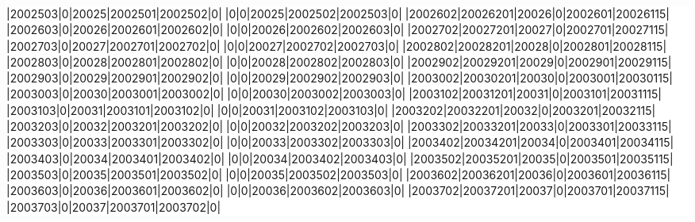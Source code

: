 |2002503|0|20025|2002501|2002502|0|
|0|0|20025|2002502|2002503|0|
|2002602|20026201|20026|0|2002601|20026115|
|2002603|0|20026|2002601|2002602|0|
|0|0|20026|2002602|2002603|0|
|2002702|20027201|20027|0|2002701|20027115|
|2002703|0|20027|2002701|2002702|0|
|0|0|20027|2002702|2002703|0|
|2002802|20028201|20028|0|2002801|20028115|
|2002803|0|20028|2002801|2002802|0|
|0|0|20028|2002802|2002803|0|
|2002902|20029201|20029|0|2002901|20029115|
|2002903|0|20029|2002901|2002902|0|
|0|0|20029|2002902|2002903|0|
|2003002|20030201|20030|0|2003001|20030115|
|2003003|0|20030|2003001|2003002|0|
|0|0|20030|2003002|2003003|0|
|2003102|20031201|20031|0|2003101|20031115|
|2003103|0|20031|2003101|2003102|0|
|0|0|20031|2003102|2003103|0|
|2003202|20032201|20032|0|2003201|20032115|
|2003203|0|20032|2003201|2003202|0|
|0|0|20032|2003202|2003203|0|
|2003302|20033201|20033|0|2003301|20033115|
|2003303|0|20033|2003301|2003302|0|
|0|0|20033|2003302|2003303|0|
|2003402|20034201|20034|0|2003401|20034115|
|2003403|0|20034|2003401|2003402|0|
|0|0|20034|2003402|2003403|0|
|2003502|20035201|20035|0|2003501|20035115|
|2003503|0|20035|2003501|2003502|0|
|0|0|20035|2003502|2003503|0|
|2003602|20036201|20036|0|2003601|20036115|
|2003603|0|20036|2003601|2003602|0|
|0|0|20036|2003602|2003603|0|
|2003702|20037201|20037|0|2003701|20037115|
|2003703|0|20037|2003701|2003702|0|